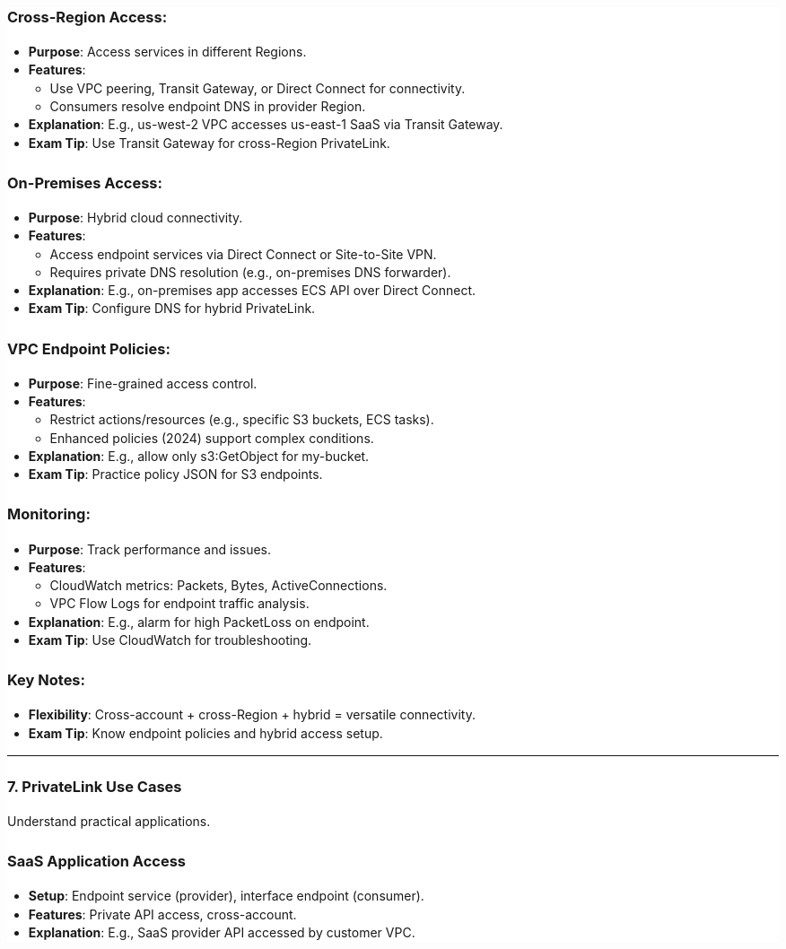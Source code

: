 ### **Cross-Region Access**:

- **Purpose**: Access services in different Regions.
- **Features**:
    - Use VPC peering, Transit Gateway, or Direct Connect for connectivity.
    - Consumers resolve endpoint DNS in provider Region.
- **Explanation**: E.g., us-west-2 VPC accesses us-east-1 SaaS via Transit Gateway.
- **Exam Tip**: Use Transit Gateway for cross-Region PrivateLink.

### **On-Premises Access**:

- **Purpose**: Hybrid cloud connectivity.
- **Features**:
    - Access endpoint services via Direct Connect or Site-to-Site VPN.
    - Requires private DNS resolution (e.g., on-premises DNS forwarder).
- **Explanation**: E.g., on-premises app accesses ECS API over Direct Connect.
- **Exam Tip**: Configure DNS for hybrid PrivateLink.

### **VPC Endpoint Policies**:

- **Purpose**: Fine-grained access control.
- **Features**:
    - Restrict actions/resources (e.g., specific S3 buckets, ECS tasks).
    - Enhanced policies (2024) support complex conditions.
- **Explanation**: E.g., allow only s3:GetObject for my-bucket.
- **Exam Tip**: Practice policy JSON for S3 endpoints.

### **Monitoring**:

- **Purpose**: Track performance and issues.
- **Features**:
    - CloudWatch metrics: Packets, Bytes, ActiveConnections.
    - VPC Flow Logs for endpoint traffic analysis.
- **Explanation**: E.g., alarm for high PacketLoss on endpoint.
- **Exam Tip**: Use CloudWatch for troubleshooting.

### **Key Notes**:

- **Flexibility**: Cross-account + cross-Region + hybrid = versatile connectivity.
- **Exam Tip**: Know endpoint policies and hybrid access setup.

---

### **7. PrivateLink Use Cases**

Understand practical applications.

### **SaaS Application Access**

- **Setup**: Endpoint service (provider), interface endpoint (consumer).
- **Features**: Private API access, cross-account.
- **Explanation**: E.g., SaaS provider API accessed by customer VPC.
